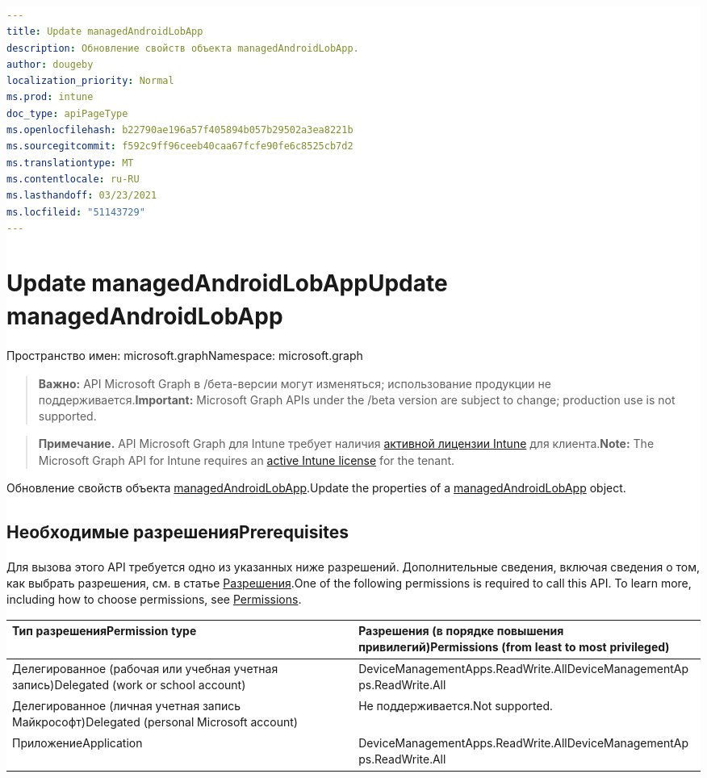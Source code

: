 ```yaml
---
title: Update managedAndroidLobApp
description: Обновление свойств объекта managedAndroidLobApp.
author: dougeby
localization_priority: Normal
ms.prod: intune
doc_type: apiPageType
ms.openlocfilehash: b22790ae196a57f405894b057b29502a3ea8221b
ms.sourcegitcommit: f592c9ff96ceeb40caa67fcfe90fe6c8525cb7d2
ms.translationtype: MT
ms.contentlocale: ru-RU
ms.lasthandoff: 03/23/2021
ms.locfileid: "51143729"
---
```

# <a name="update-managedandroidlobapp"></a><span data-ttu-id="1c0e6-103">Update managedAndroidLobApp</span><span class="sxs-lookup"><span data-stu-id="1c0e6-103">Update managedAndroidLobApp</span></span>

<span data-ttu-id="1c0e6-104">Пространство имен: microsoft.graph</span><span class="sxs-lookup"><span data-stu-id="1c0e6-104">Namespace: microsoft.graph</span></span>

> <span data-ttu-id="1c0e6-105">**Важно:** API Microsoft Graph в /бета-версии могут изменяться; использование продукции не поддерживается.</span><span class="sxs-lookup"><span data-stu-id="1c0e6-105">**Important:** Microsoft Graph APIs under the /beta version are subject to change; production use is not supported.</span></span>

> <span data-ttu-id="1c0e6-106">**Примечание.** API Microsoft Graph для Intune требует наличия [активной лицензии Intune](https://go.microsoft.com/fwlink/?linkid=839381) для клиента.</span><span class="sxs-lookup"><span data-stu-id="1c0e6-106">**Note:** The Microsoft Graph API for Intune requires an [active Intune license](https://go.microsoft.com/fwlink/?linkid=839381) for the tenant.</span></span>

<span data-ttu-id="1c0e6-107">Обновление свойств объекта [managedAndroidLobApp](../resources/intune-apps-managedandroidlobapp.md).</span><span class="sxs-lookup"><span data-stu-id="1c0e6-107">Update the properties of a [managedAndroidLobApp](../resources/intune-apps-managedandroidlobapp.md) object.</span></span>

## <a name="prerequisites"></a><span data-ttu-id="1c0e6-108">Необходимые разрешения</span><span class="sxs-lookup"><span data-stu-id="1c0e6-108">Prerequisites</span></span>
<span data-ttu-id="1c0e6-p101">Для вызова этого API требуется одно из указанных ниже разрешений. Дополнительные сведения, включая сведения о том, как выбрать разрешения, см. в статье [Разрешения](/graph/permissions-reference).</span><span class="sxs-lookup"><span data-stu-id="1c0e6-p101">One of the following permissions is required to call this API. To learn more, including how to choose permissions, see [Permissions](/graph/permissions-reference).</span></span>

|<span data-ttu-id="1c0e6-111">Тип разрешения</span><span class="sxs-lookup"><span data-stu-id="1c0e6-111">Permission type</span></span>|<span data-ttu-id="1c0e6-112">Разрешения (в порядке повышения привилегий)</span><span class="sxs-lookup"><span data-stu-id="1c0e6-112">Permissions (from least to most privileged)</span></span>|
|:---|:---|
|<span data-ttu-id="1c0e6-113">Делегированное (рабочая или учебная учетная запись)</span><span class="sxs-lookup"><span data-stu-id="1c0e6-113">Delegated (work or school account)</span></span>|<span data-ttu-id="1c0e6-114">DeviceManagementApps.ReadWrite.All</span><span class="sxs-lookup"><span data-stu-id="1c0e6-114">DeviceManagementApps.ReadWrite.All</span></span>|
|<span data-ttu-id="1c0e6-115">Делегированное (личная учетная запись Майкрософт)</span><span class="sxs-lookup"><span data-stu-id="1c0e6-115">Delegated (personal Microsoft account)</span></span>|<span data-ttu-id="1c0e6-116">Не поддерживается.</span><span class="sxs-lookup"><span data-stu-id="1c0e6-116">Not supported.</span></span>|
|<span data-ttu-id="1c0e6-117">Приложение</span><span class="sxs-lookup"><span data-stu-id="1c0e6-117">Application</span></span>|<span data-ttu-id="1c0e6-118">DeviceManagementApps.ReadWrite.All</span><span class="sxs-lookup"><span data-stu-id="1c0e6-118">DeviceManagementApps.ReadWrite.All</span></span>|
